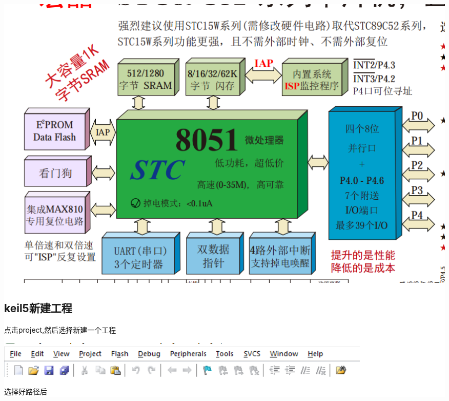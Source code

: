 ![image-20230104214719089](../../img/51单片机学习assets/image-20230104214719089.png)

## keil5新建工程

点击project,然后选择新建一个工程

![image-20230104223307800](../../img/51单片机学习assets/image-20230104223307800.png)

选择好路径后
